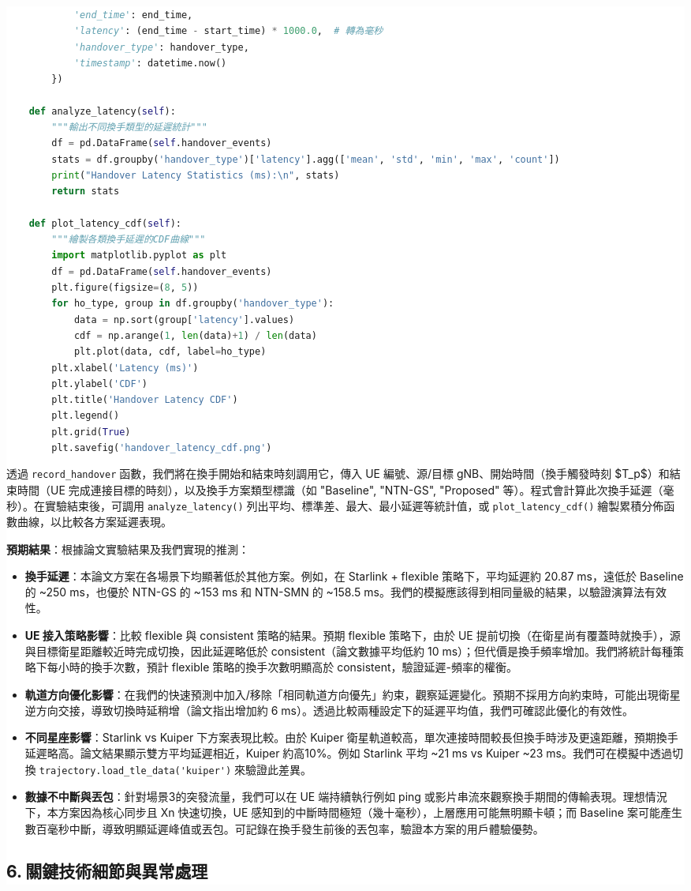 ```python
            'end_time': end_time,
            'latency': (end_time - start_time) * 1000.0,  # 轉為毫秒
            'handover_type': handover_type,
            'timestamp': datetime.now()
        })

    def analyze_latency(self):
        """輸出不同換手類型的延遲統計"""
        df = pd.DataFrame(self.handover_events)
        stats = df.groupby('handover_type')['latency'].agg(['mean', 'std', 'min', 'max', 'count'])
        print("Handover Latency Statistics (ms):\n", stats)
        return stats

    def plot_latency_cdf(self):
        """繪製各類換手延遲的CDF曲線"""
        import matplotlib.pyplot as plt
        df = pd.DataFrame(self.handover_events)
        plt.figure(figsize=(8, 5))
        for ho_type, group in df.groupby('handover_type'):
            data = np.sort(group['latency'].values)
            cdf = np.arange(1, len(data)+1) / len(data)
            plt.plot(data, cdf, label=ho_type)
        plt.xlabel('Latency (ms)')
        plt.ylabel('CDF')
        plt.title('Handover Latency CDF')
        plt.legend()
        plt.grid(True)
        plt.savefig('handover_latency_cdf.png')
```

透過 `record_handover` 函數，我們將在換手開始和結束時刻調用它，傳入 UE 編號、源/目標 gNB、開始時間（換手觸發時刻 \$T\_p\$）和結束時間（UE 完成連接目標的時刻），以及換手方案類型標識（如 "Baseline", "NTN-GS", "Proposed" 等）。程式會計算此次換手延遲（毫秒）。在實驗結束後，可調用 `analyze_latency()` 列出平均、標準差、最大、最小延遲等統計值，或 `plot_latency_cdf()` 繪製累積分佈函數曲線，以比較各方案延遲表現。

**預期結果**：根據論文實驗結果及我們實現的推測：

* **換手延遲**：本論文方案在各場景下均顯著低於其他方案。例如，在 Starlink + flexible 策略下，平均延遲約 20.87 ms，遠低於 Baseline 的 \~250 ms，也優於 NTN-GS 的 \~153 ms 和 NTN-SMN 的 \~158.5 ms。我們的模擬應該得到相同量級的結果，以驗證演算法有效性。

* **UE 接入策略影響**：比較 flexible 與 consistent 策略的結果。預期 flexible 策略下，由於 UE 提前切換（在衛星尚有覆蓋時就換手），源與目標衛星距離較近時完成切換，因此延遲略低於 consistent（論文數據平均低約 10 ms）；但代價是換手頻率增加。我們將統計每種策略下每小時的換手次數，預計 flexible 策略的換手次數明顯高於 consistent，驗證延遲-頻率的權衡。

* **軌道方向優化影響**：在我們的快速預測中加入/移除「相同軌道方向優先」約束，觀察延遲變化。預期不採用方向約束時，可能出現衛星逆方向交接，導致切換時延稍增（論文指出增加約 6 ms）。透過比較兩種設定下的延遲平均值，我們可確認此優化的有效性。

* **不同星座影響**：Starlink vs Kuiper 下方案表現比較。由於 Kuiper 衛星軌道較高，單次連接時間較長但換手時涉及更遠距離，預期換手延遲略高。論文結果顯示雙方平均延遲相近，Kuiper 約高10%。例如 Starlink 平均 \~21 ms vs Kuiper \~23 ms。我們可在模擬中透過切換 `trajectory.load_tle_data('kuiper')` 來驗證此差異。

* **數據不中斷與丟包**：針對場景3的突發流量，我們可以在 UE 端持續執行例如 ping 或影片串流來觀察換手期間的傳輸表現。理想情況下，本方案因為核心同步且 Xn 快速切換，UE 感知到的中斷時間極短（幾十毫秒），上層應用可能無明顯卡頓；而 Baseline 案可能產生數百毫秒中斷，導致明顯延遲峰值或丟包。可記錄在換手發生前後的丟包率，驗證本方案的用戶體驗優勢。

## 6. 關鍵技術細節與異常處理
